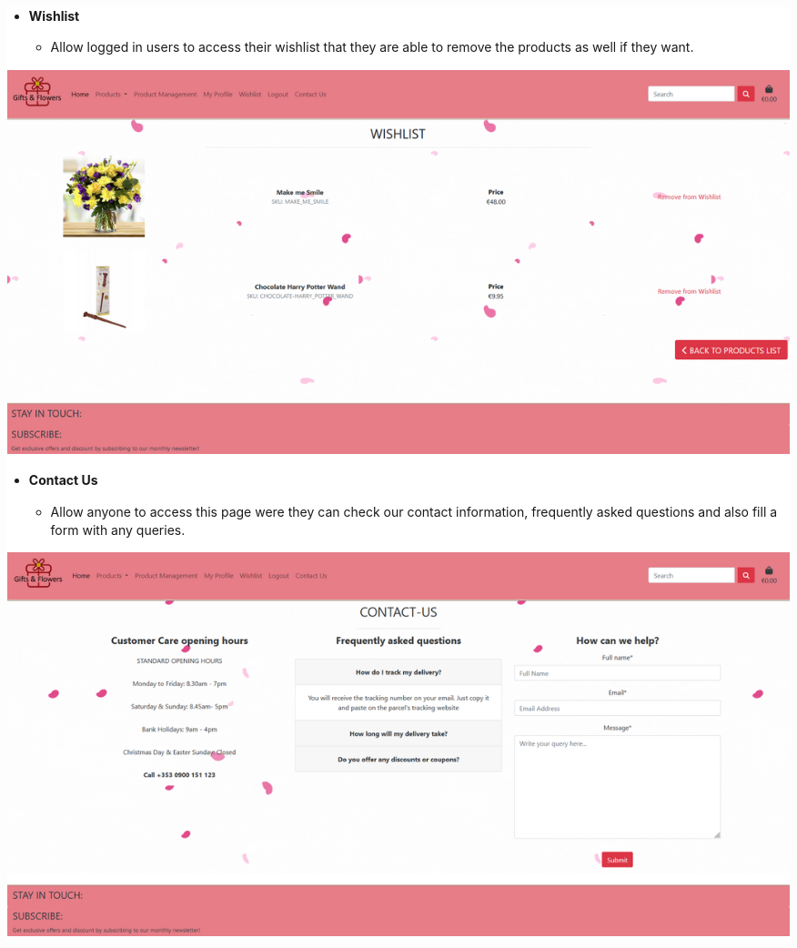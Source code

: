 - __Wishlist__

    - Allow logged in users to access their wishlist that they are able to remove the products as well if they want.

![Wishlist](https://github.com/Adriele-lima/Gifts-and-Flowers/blob/main/static/images/wish_list.png)

- __Contact Us__

    - Allow anyone to access this page were they can check our contact information, frequently asked questions and also fill a form with any queries.

![Contact-Us](https://github.com/Adriele-lima/Gifts-and-Flowers/blob/main/static/images/contact_us.png)
